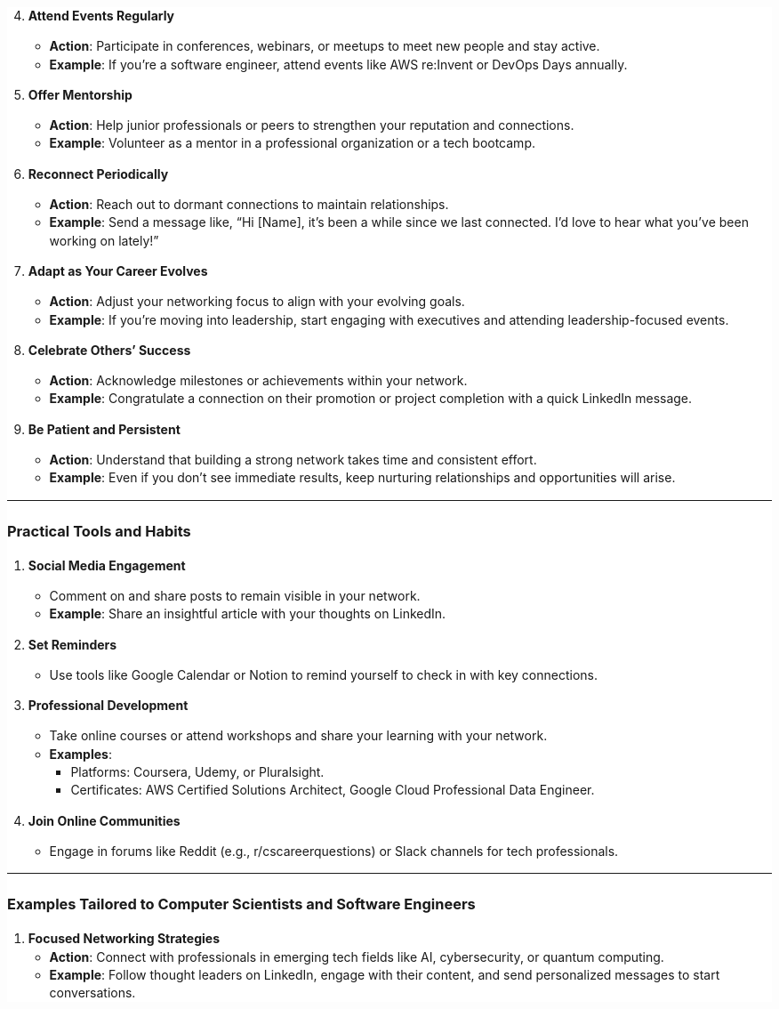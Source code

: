 4. **Attend Events Regularly**  
   - **Action**: Participate in conferences, webinars, or meetups to meet new people and stay active.  
   - **Example**: If you’re a software engineer, attend events like AWS re:Invent or DevOps Days annually.

5. **Offer Mentorship**  
   - **Action**: Help junior professionals or peers to strengthen your reputation and connections.  
   - **Example**: Volunteer as a mentor in a professional organization or a tech bootcamp.

6. **Reconnect Periodically**  
   - **Action**: Reach out to dormant connections to maintain relationships.  
   - **Example**: Send a message like, “Hi [Name], it’s been a while since we last connected. I’d love to hear what you’ve been working on lately!”

7. **Adapt as Your Career Evolves**  
   - **Action**: Adjust your networking focus to align with your evolving goals.  
   - **Example**: If you’re moving into leadership, start engaging with executives and attending leadership-focused events.

8. **Celebrate Others’ Success**  
   - **Action**: Acknowledge milestones or achievements within your network.  
   - **Example**: Congratulate a connection on their promotion or project completion with a quick LinkedIn message.

9. **Be Patient and Persistent**  
   - **Action**: Understand that building a strong network takes time and consistent effort.  
   - **Example**: Even if you don’t see immediate results, keep nurturing relationships and opportunities will arise.

---

### Practical Tools and Habits

1. **Social Media Engagement**  
   - Comment on and share posts to remain visible in your network.  
   - **Example**: Share an insightful article with your thoughts on LinkedIn.

2. **Set Reminders**  
   - Use tools like Google Calendar or Notion to remind yourself to check in with key connections.

3. **Professional Development**  
   - Take online courses or attend workshops and share your learning with your network.  
   - **Examples**:  
     - Platforms: Coursera, Udemy, or Pluralsight.  
     - Certificates: AWS Certified Solutions Architect, Google Cloud Professional Data Engineer.

4. **Join Online Communities**  
   - Engage in forums like Reddit (e.g., r/cscareerquestions) or Slack channels for tech professionals.

---

### Examples Tailored to Computer Scientists and Software Engineers

1. **Focused Networking Strategies**  
   - **Action**: Connect with professionals in emerging tech fields like AI, cybersecurity, or quantum computing.  
   - **Example**: Follow thought leaders on LinkedIn, engage with their content, and send personalized messages to start conversations.
